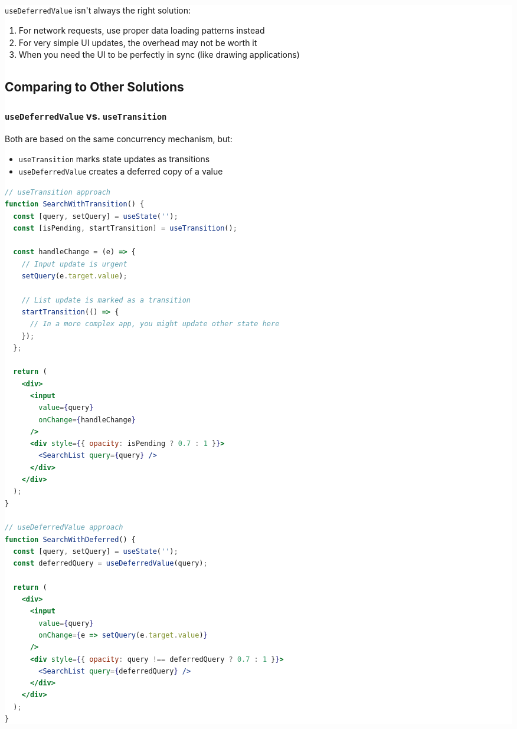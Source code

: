 `useDeferredValue` isn't always the right solution:

1. For network requests, use proper data loading patterns instead
2. For very simple UI updates, the overhead may not be worth it
3. When you need the UI to be perfectly in sync (like drawing applications)

## Comparing to Other Solutions

### `useDeferredValue` vs. `useTransition`

Both are based on the same concurrency mechanism, but:

* `useTransition` marks state updates as transitions
* `useDeferredValue` creates a deferred copy of a value

```jsx
// useTransition approach
function SearchWithTransition() {
  const [query, setQuery] = useState('');
  const [isPending, startTransition] = useTransition();
  
  const handleChange = (e) => {
    // Input update is urgent
    setQuery(e.target.value);
  
    // List update is marked as a transition
    startTransition(() => {
      // In a more complex app, you might update other state here
    });
  };
  
  return (
    <div>
      <input 
        value={query}
        onChange={handleChange} 
      />
      <div style={{ opacity: isPending ? 0.7 : 1 }}>
        <SearchList query={query} />
      </div>
    </div>
  );
}

// useDeferredValue approach
function SearchWithDeferred() {
  const [query, setQuery] = useState('');
  const deferredQuery = useDeferredValue(query);
  
  return (
    <div>
      <input 
        value={query}
        onChange={e => setQuery(e.target.value)} 
      />
      <div style={{ opacity: query !== deferredQuery ? 0.7 : 1 }}>
        <SearchList query={deferredQuery} />
      </div>
    </div>
  );
}
```
